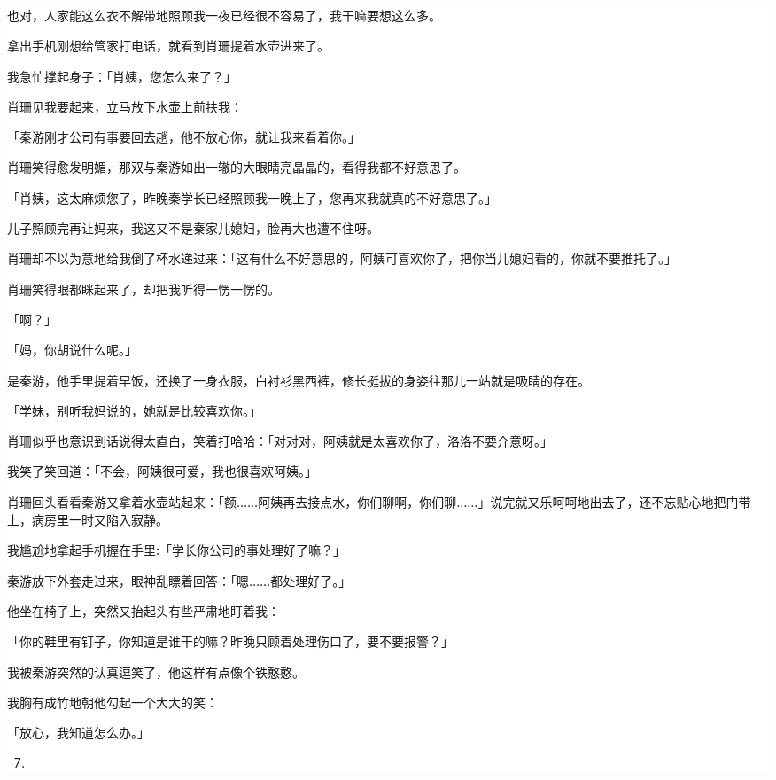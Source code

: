 也对，人家能这么衣不解带地照顾我一夜已经很不容易了，我干嘛要想这么多。


拿出手机刚想给管家打电话，就看到肖珊提着水壶进来了。


我急忙撑起身子：「肖姨，您怎么来了？」


肖珊见我要起来，立马放下水壶上前扶我：


「秦游刚才公司有事要回去趟，他不放心你，就让我来看着你。」


肖珊笑得愈发明媚，那双与秦游如出一辙的大眼睛亮晶晶的，看得我都不好意思了。


「肖姨，这太麻烦您了，昨晚秦学长已经照顾我一晚上了，您再来我就真的不好意思了。」


儿子照顾完再让妈来，我这又不是秦家儿媳妇，脸再大也遭不住呀。


肖珊却不以为意地给我倒了杯水递过来：「这有什么不好意思的，阿姨可喜欢你了，把你当儿媳妇看的，你就不要推托了。」


肖珊笑得眼都眯起来了，却把我听得一愣一愣的。


「啊？」


「妈，你胡说什么呢。」


是秦游，他手里提着早饭，还换了一身衣服，白衬衫黑西裤，修长挺拔的身姿往那儿一站就是吸睛的存在。


「学妹，别听我妈说的，她就是比较喜欢你。」


肖珊似乎也意识到话说得太直白，笑着打哈哈：「对对对，阿姨就是太喜欢你了，洛洛不要介意呀。」


我笑了笑回道：「不会，阿姨很可爱，我也很喜欢阿姨。」


肖珊回头看看秦游又拿着水壶站起来：「额……阿姨再去接点水，你们聊啊，你们聊……」说完就又乐呵呵地出去了，还不忘贴心地把门带上，病房里一时又陷入寂静。


我尴尬地拿起手机握在手里:「学长你公司的事处理好了嘛？」


秦游放下外套走过来，眼神乱瞟着回答：「嗯……都处理好了。」


他坐在椅子上，突然又抬起头有些严肃地盯着我：


「你的鞋里有钉子，你知道是谁干的嘛？昨晚只顾着处理伤口了，要不要报警？」


我被秦游突然的认真逗笑了，他这样有点像个铁憨憨。


我胸有成竹地朝他勾起一个大大的笑：


「放心，我知道怎么办。」


7.
